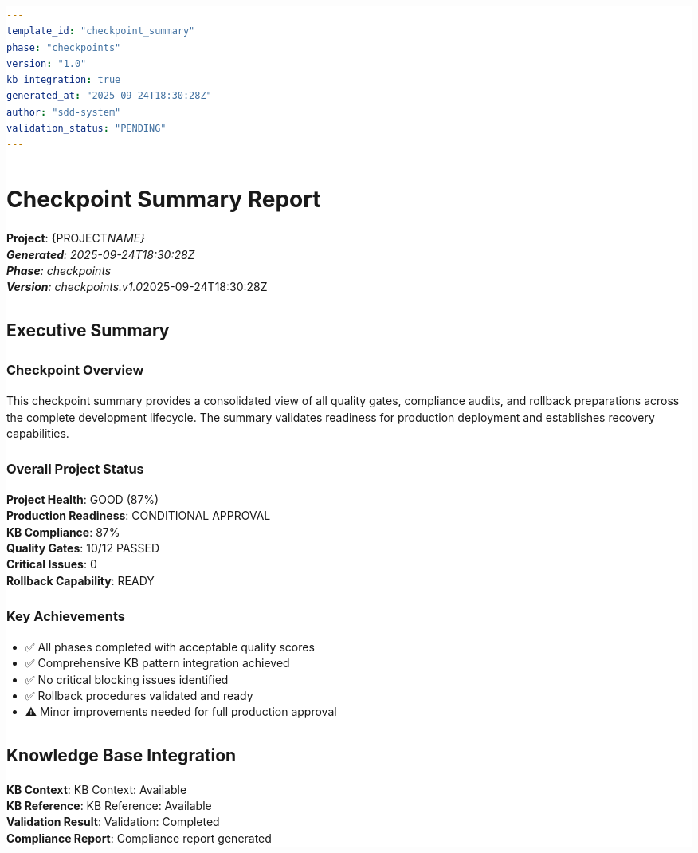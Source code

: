 ```yaml
---
template_id: "checkpoint_summary"
phase: "checkpoints"
version: "1.0"
kb_integration: true
generated_at: "2025-09-24T18:30:28Z"
author: "sdd-system"
validation_status: "PENDING"
---
```


# Checkpoint Summary Report

**Project**: {PROJECT*NAME}  
**Generated**: 2025-09-24T18:30:28Z  
**Phase**: checkpoints  
**Version**: checkpoints.v1.0*2025-09-24T18:30:28Z

## Executive Summary

### Checkpoint Overview

This checkpoint summary provides a consolidated view of all quality gates, compliance audits, and rollback preparations across the complete development lifecycle. The summary validates readiness for production deployment and establishes recovery capabilities.

### Overall Project Status

**Project Health**: GOOD (87%)  
**Production Readiness**: CONDITIONAL APPROVAL  
**KB Compliance**: 87%  
**Quality Gates**: 10/12 PASSED  
**Critical Issues**: 0  
**Rollback Capability**: READY

### Key Achievements

- ✅ All phases completed with acceptable quality scores
- ✅ Comprehensive KB pattern integration achieved
- ✅ No critical blocking issues identified
- ✅ Rollback procedures validated and ready
- ⚠️ Minor improvements needed for full production approval

## Knowledge Base Integration

**KB Context**: KB Context: Available  
**KB Reference**: KB Reference: Available  
**Validation Result**: Validation: Completed  
**Compliance Report**: Compliance report generated

